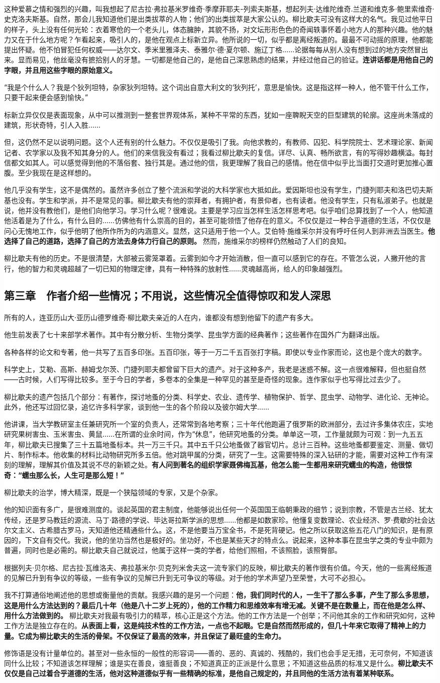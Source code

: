 这种爱慕之情和强烈的兴趣，叫我想起了尼古拉·弗拉基米罗维奇·季摩菲耶夫-列索夫斯基，想起列夫·达维陀维奇.兰道和维克多·鲍里索维奇·史克洛夫斯基。自然，那会儿我知道他们是出类拔萃的人物；他们的出类拔萃是大家公认的。柳比歇夫可没有这样大的名气。我见过他平日的样子，头上没有任何光轮：衣着寒伧的一个老头儿，体态臃肿，其貌不扬，对文坛形形色色的奇闻轶事怀着小地方人的那种兴趣。他的魅力又在于什么地方呢？乍看起来，吸引人的，是他在观点上标新立异。他所说的一切，似乎都是离经叛道的。最最不可动摇的原理，他都能提出怀疑。他不怕冒犯任何权威——达尔文、季米里雅泽夫、泰雅尔·德·夏尔顿、施辽丁格……论据每每从别人没有想到过的地方突然冒出来。显而易见，他丝毫没有摭拾别人的牙慧。一切都是他自己的，是他自己深思熟虑的结果，并经过他自己的验证。**连讲话都是用他自己的字眼，并且用这些字眼的原始意义。**

“我是个什么人？我是个狄列坦特，杂家狄列坦特。这个词出自意大利文的‘狄列托’，意思是愉快。这是指这样一种人，他不管干什么工作，只要干起来便会感到愉快。”

标新立异仅仅是表面现象，从中可以推测到一整套世界观体系，某种不平常的东西，犹如一座聛睨天空的巨型建筑的轮廓。这座尚未落成的建筑，形状奇特，引人入胜……

但，这仍然不足以说明问题。这个人还有别的什么魅力。不仅仅是吸引了我。向他求教的，有教师、囚犯、科学院院士、艺术理论家、新闻记者、农学家以及我不知其身分的人。他们的来信我没有看过；我看过柳比歇夫的复信。详尽、认真、畅所欲言，有的写得妙趣横溢。每封信都文如其人。可以感觉得到他的不落俗套、独行其是。通过他的信，我更理解了我自己的感情。他在信中似乎比当面打交道时更加推心置腹。至少我现在是这样想的。

他几乎没有学生，这不是偶然的。虽然许多创立了整个流派和学说的大科学家也大抵如此。爱因斯坦也没有学生，门捷列耶夫和洛巴切夫斯基也没有。学生和学派，并不是常见的事。柳比歇夫有他的崇拜者，有拥护者，有景仰者，也有读者。他没有学生，只有私淑弟子。也就是说，他并没有教他们，是他们向他学习。学习什么呢？很难说。主要是学习应当怎样生活怎样思考吧。似乎咱们总算找到了一个人，他知道他活着是为了什么，有什么目的……仿佛他有什么崇高的目的，甚至可能领悟了他存在的意义。不仅仅是过一种合乎道德的生活，不仅仅是问心无愧地工作，似乎他明了他所作所为的内涵意义。显然，这只适用于他一个人。艾伯特·施维采尔并没有呼吁任何人到非洲去当医生。**他选择了自己的道路，选择了自己的方法去身体力行自己的原则。** 然而，施维采尔的榜样仍然触动了人们的良知。

柳比歇夫有他的历史。不是很清楚，大部被云雾笼罩着。云雾到如今才开始消散，但一直可以感到它的存在。不管怎么说，人撇开他的言行，他的智力和灵魂超越了一切已知的物理定律，具有一种特殊的放射性……灵魂越高尚，给人的印象越强烈。





## 第三章　作者介绍一些情况；不用说，这些情况全值得惊叹和发人深思


所有的人，连亚历山大·亚历山德罗维奇·柳比歇夫亲近的人在内，谁都没有想到他留下的遗产有多大。

他生前发表了七十来部学术著作。其中有分散分析、生物分类学、昆虫学方面的经典著作；这些著作在国外广为翻译出版。

各种各样的论文和专著，他一共写了五百多印张。五百印张，等于一万二千五百张打字稿。即使以专业作家而论，这也是个庞大的数字。

科学史上，艾勒、高斯、赫姆戈尔茨、门捷列耶夫都曾留下巨大的遗产。对于这种多产，我老是迷惑不解。这一点很难解释，但也挺自然——古时候，人们写得比较多。至于今日的学者，多卷本的全集是一种罕见的甚至是奇怪的现象。连作家似乎也写得比过去少了。

柳比歇夫的遗产包括几个部分：有著作，探讨地蚤的分类、科学史、农业、遗传学、植物保护、哲学、昆虫学、动物学、进化论、无神论。此外，他还写过回忆录，追忆许多科学家，谈到他一生的各个阶段以及彼尔姆大学……

他讲课，当大学教研室主任兼研究所一个室的负责人，还常常到各地考察；三十年代他跑遍了俄罗斯的欧洲部分，去过许多集体农庄，实地研究果树害虫、玉米害虫、黄鼠……在所谓的业余时间，作为“休息”，他研究地蚤的分类。单单这一项，工作量就颇为可观：到一九五五年，柳比歇夫已搜集了三十五篇地蚤标本。共一万三千只。其中五千只公地蚤做了器官切片。总计三百种。这些地蚤都要鉴定、测量、做切片、制作标本。他收集的材料比动物研究所多五倍。他对跳甲属的分类，研究了一生。这需要特殊的深入钻研的才能，需要对这种工作有深刻的理解，理解其价值及其说不尽的新颖之处。**有人问到著名的组织学家聂佛梅瓦基，他怎么能一生都用来研究蠕虫的构造，他很惊奇：“蠕虫那么长，人生可是那么短！”**

柳比歇夫的治学，博大精深，既是一个狭隘领域的专家，又是个杂家。

他的知识面有多广，是很难测度的。谈起英国的君主制度，他能够说出任何一个英国国王临朝秉政的细节；说到宗教，不管是古兰经、犹太传经，还是罗马教廷的源流、马丁·路德的学说、毕达哥拉斯学派的思想……他都是如数家珍。他懂复变数理论、农业经济、罗·费歇的社会达尔文主义、古希腊古罗马，天知道他还精通些什么。这，不是他要当万宝全书，不是死背硬记。他之所以获取这些五花八门的知识，是有原因的，下文自有交代。我说，他的坐功当然也是极好的。坐功好，不也是某些天才的特点么。说起来，这种本事在昆虫学之类的专业中颇为普遍，同时也是必需的。柳比歇夫自己就说过，他属于这样一类的学者，给他们照相，不该照脸，该照臀部。

根据列夫·贝尔格、尼古拉·瓦维洛夫、弗拉基米尔·贝克列米舍夫这一流专家们的反映，柳比歇夫的著作很有价值。今天，他的一些离经叛道的见解已升到有争议的等级，一些有争议的见解已升到无可争议的等级。对于他的学术声望乃至荣誉，大可不必担心。

我不打算通俗地阐述他的思想或衡量他的贡献。我感兴趣的是另一个问题：**他，我们同时代的人，一生干了那么多事，产生了那么多思想，这是用什么方法达到的？最后几十年（他是八十二岁上死的），他的工作精力和思维效率有增无减。关键不是在数量上，而在他是怎么样、用什么方法做到的。** 柳比歇夫对我最有吸引力的精萃，核心正是这个方法。他的工作方法是一个创举；不问他其余的工作和研究如何，这种工作方法是独立存在的。**从表面上看，这是纯技术性的工作方法，一点也不起眼。它是自然而然形成的，但几十年来它取得了精神上的力量。它成为柳比歇夫的生活的骨架。不仅保证了最高的效率，并且保证了最旺盛的生命力。**

修饰语是没有计量单位的。甚至对一些永恒的一般性的形容词——善的、恶的、真诚的、残酷的，我们也会手足无措，无可奈何，不知道该同什么比较；不知道该怎样理解；谁是实在善良，谁挺善良；不知道真正的正派是什么意思；不知道这些品质的标准又是什么。**柳比歇夫不仅仅是自己过着合乎道德的生活，他对这种道德似乎有一些精确的标准，是他自己规定的，并且同他的生活方法有着某种联系。**


